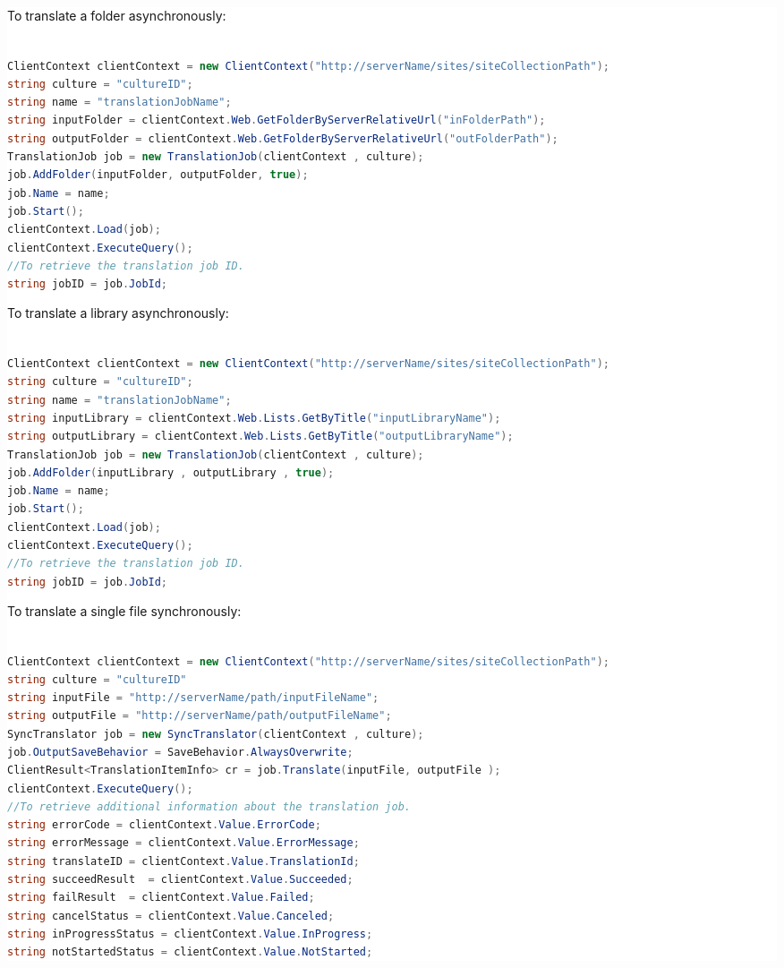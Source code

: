 To translate a folder asynchronously: 
  
    
    



```cs

ClientContext clientContext = new ClientContext("http://serverName/sites/siteCollectionPath");
string culture = "cultureID";
string name = "translationJobName";
string inputFolder = clientContext.Web.GetFolderByServerRelativeUrl("inFolderPath");
string outputFolder = clientContext.Web.GetFolderByServerRelativeUrl("outFolderPath");  
TranslationJob job = new TranslationJob(clientContext , culture);
job.AddFolder(inputFolder, outputFolder, true);
job.Name = name;
job.Start();            
clientContext.Load(job);
clientContext.ExecuteQuery();
//To retrieve the translation job ID.
string jobID = job.JobId;
```

To translate a library asynchronously: 
  
    
    



```cs

ClientContext clientContext = new ClientContext("http://serverName/sites/siteCollectionPath");
string culture = "cultureID";
string name = "translationJobName";
string inputLibrary = clientContext.Web.Lists.GetByTitle("inputLibraryName");
string outputLibrary = clientContext.Web.Lists.GetByTitle("outputLibraryName");
TranslationJob job = new TranslationJob(clientContext , culture);
job.AddFolder(inputLibrary , outputLibrary , true);
job.Name = name;
job.Start();            
clientContext.Load(job);
clientContext.ExecuteQuery();
//To retrieve the translation job ID.
string jobID = job.JobId;
```

To translate a single file synchronously: 
  
    
    



```cs

ClientContext clientContext = new ClientContext("http://serverName/sites/siteCollectionPath");
string culture = "cultureID"
string inputFile = "http://serverName/path/inputFileName";
string outputFile = "http://serverName/path/outputFileName";
SyncTranslator job = new SyncTranslator(clientContext , culture);
job.OutputSaveBehavior = SaveBehavior.AlwaysOverwrite;
ClientResult<TranslationItemInfo> cr = job.Translate(inputFile, outputFile );
clientContext.ExecuteQuery(); 
//To retrieve additional information about the translation job.
string errorCode = clientContext.Value.ErrorCode;
string errorMessage = clientContext.Value.ErrorMessage;
string translateID = clientContext.Value.TranslationId;
string succeedResult  = clientContext.Value.Succeeded;
string failResult  = clientContext.Value.Failed;
string cancelStatus = clientContext.Value.Canceled;
string inProgressStatus = clientContext.Value.InProgress;
string notStartedStatus = clientContext.Value.NotStarted;
```